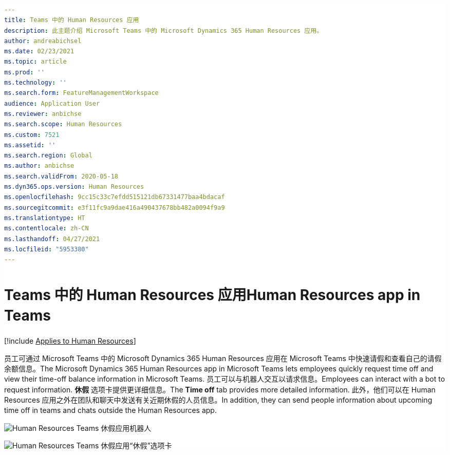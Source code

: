 ```yaml
---
title: Teams 中的 Human Resources 应用
description: 此主题介绍 Microsoft Teams 中的 Microsoft Dynamics 365 Human Resources 应用。
author: andreabichsel
ms.date: 02/23/2021
ms.topic: article
ms.prod: ''
ms.technology: ''
ms.search.form: FeatureManagementWorkspace
audience: Application User
ms.reviewer: anbichse
ms.search.scope: Human Resources
ms.custom: 7521
ms.assetid: ''
ms.search.region: Global
ms.author: anbichse
ms.search.validFrom: 2020-05-18
ms.dyn365.ops.version: Human Resources
ms.openlocfilehash: 9cc15c33c7efdd515121db67331477baa4bdacaf
ms.sourcegitcommit: e3f11fc9a9dae416a490437678bb482a0094f9a9
ms.translationtype: HT
ms.contentlocale: zh-CN
ms.lasthandoff: 04/27/2021
ms.locfileid: "5953380"
---
```

# <a name="human-resources-app-in-teams"></a><span data-ttu-id="4af78-103">Teams 中的 Human Resources 应用</span><span class="sxs-lookup"><span data-stu-id="4af78-103">Human Resources app in Teams</span></span>

[!include [Applies to Human Resources](../includes/applies-to-hr.md)]

<span data-ttu-id="4af78-104">员工可通过 Microsoft Teams 中的 Microsoft Dynamics 365 Human Resources 应用在 Microsoft Teams 中快速请假和查看自己的请假余额信息。</span><span class="sxs-lookup"><span data-stu-id="4af78-104">The Microsoft Dynamics 365 Human Resources app in Microsoft Teams lets employees quickly request time off and view their time-off balance information in Microsoft Teams.</span></span> <span data-ttu-id="4af78-105">员工可以与机器人交互以请求信息。</span><span class="sxs-lookup"><span data-stu-id="4af78-105">Employees can interact with a bot to request information.</span></span> <span data-ttu-id="4af78-106">**休假** 选项卡提供更详细信息。</span><span class="sxs-lookup"><span data-stu-id="4af78-106">The **Time off** tab provides more detailed information.</span></span> <span data-ttu-id="4af78-107">此外，他们可以在 Human Resources 应用之外在团队和聊天中发送有关近期休假的人员信息。</span><span class="sxs-lookup"><span data-stu-id="4af78-107">In addition, they can send people information about upcoming time off in teams and chats outside the Human Resources app.</span></span>

![Human Resources Teams 休假应用机器人](./media/hr-teams-leave-app-bot.png)

![Human Resources Teams 休假应用“休假”选项卡](./media/hr-teams-leave-app-timeoff-tab.png)
